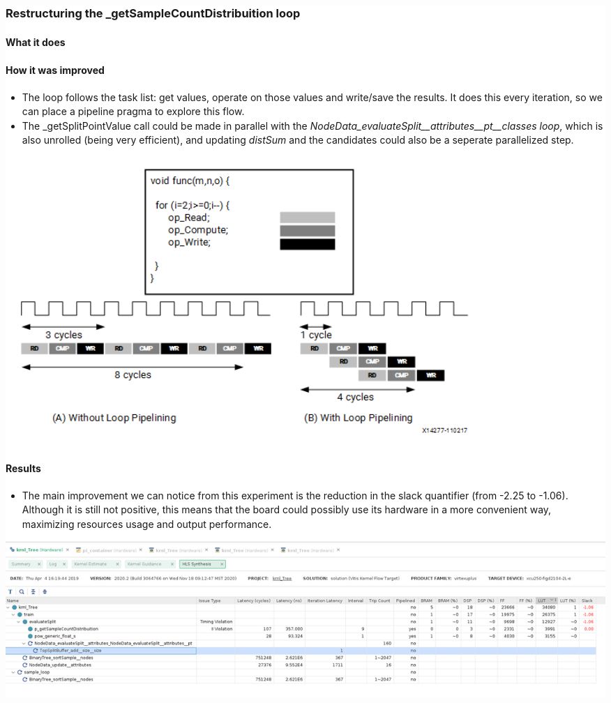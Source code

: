 


### Restructuring the _getSampleCountDistribuition loop 

#### What it does 


#### How it was improved 

- The loop follows the task list: get values, operate on those values and write/save the results. It does this every iteration, so we can place a pipeline pragma to explore this flow.
- The _getSplitPointValue call could be made in parallel with the  _NodeData_evaluateSplit__attributes__pt__classes loop_, which is also unrolled (being very efficient), and updating _distSum_ and the candidates could also be a seperate parallelized step. 


![](/log-reports/week4_files/pipelineexample.png)

#### Results 

- The main improvement we can notice from this experiment is the reduction in the slack quantifier (from -2.25 to -1.06). Although it is still not positive, this means that the board could possibly use its hardware in a more convenient way, maximizing resources usage and output performance. 

![Pipelined pragma results](/log-reports/week4_files/pragmasandbool/finalstagewithforloopragmasandboolsum.png)
